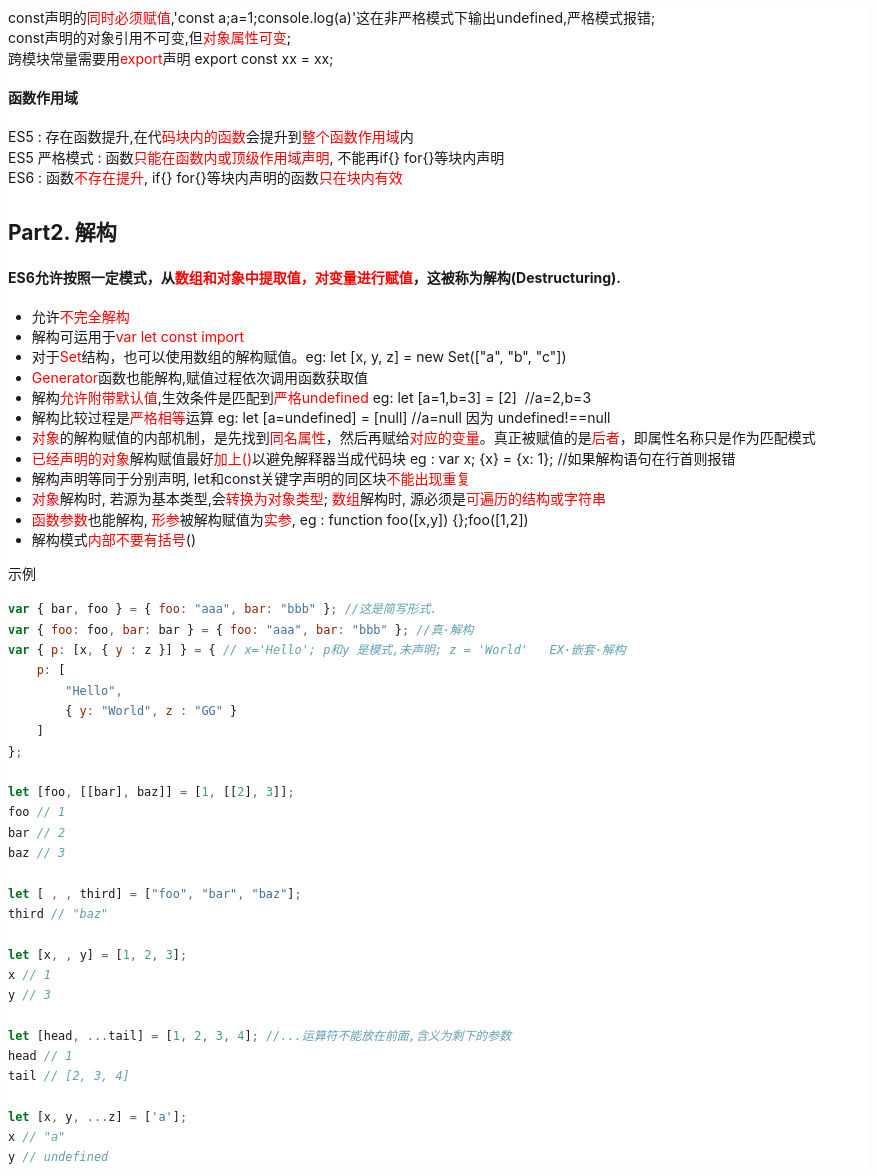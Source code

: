 const声明的<span style="color: #ff0000;">同时必须赋值</span>,'const a;a=1;console.log(a)'这在非严格模式下输出undefined,严格模式报错;  
const声明的对象引用不可变,但<span style="color: #ff0000;">对象属性可变<span style="color: #000000;">;</span></span>  
跨模块常量需要用<span style="color: #ff0000;">export</span>声明 export const xx = xx;

#### 函数作用域
ES5 : 存在函数提升,在代<span style="color: #ff0000;">码块内的函数</span>会提升到<span style="color: #ff0000;">整个函数作用域</span>内  
ES5 严格模式 : 函数<span style="color: #ff0000;">只能在函数内或顶级作用域声明</span>, 不能再if{} for{}等块内声明  
ES6 : 函数<span style="color: #ff0000;">不存在提升</span>, if{} for{}等块内声明的函数<span style="color: #ff0000;">只在块内有效</span>

## Part2. 解构
#### ES6允许按照一定模式，从<span style="color: #ff0000;">数组和对象中提取值，对变量进行赋值</span>，这被称为解构(Destructuring).

<ul><li>允许<span style="color: #ff0000;">不完全解构</span></li><li>解构可运用于<span style="color: #ff0000;">var let const import</span></li><li>对于<span style="color: #ff0000;">Set</span>结构，也可以使用数组的解构赋值。eg: let [x, y, z] = new Set(["a", "b", "c"])</li><li><span style="color: #ff0000;">Generator</span>函数也能解构,赋值过程依次调用函数获取值</li><li>解构<span style="color: #ff0000;">允许附带默认值</span>,生效条件是匹配到<span style="color: #ff0000;">严格undefined</span> eg: let [a=1,b=3] = [2]  //a=2,b=3</li><li>解构比较过程是<span style="color: #ff0000;">严格相等</span>运算 eg: let [a=undefined] = [null] //a=null 因为 undefined!==null</li><li><span style="color: #ff0000;">对象</span>的解构赋值的内部机制，是先找到<span style="color: #ff0000;">同名属性</span>，然后再赋给<span style="color: #ff0000;">对应的变量</span>。真正被赋值的是<span style="color: #ff0000;">后者</span>，即属性名称只是作为匹配模式</li><li><span style="color: #ff0000;">已经声明的对象</span>解构赋值最好<span style="color: #ff0000;">加上()</span>以避免解释器当成代码块 eg : var x; {x} = {x: 1}; //如果解构语句在行首则报错</li><li>解构声明等同于分别声明, let和const关键字声明的同区块<span style="color: #ff0000;">不能出现重复</span></li><li><span style="color: #ff0000;">对象</span>解构时, 若源为基本类型,会<span style="color: #ff0000;">转换为对象类型</span>; <span style="color: #ff0000;">数组</span>解构时, 源必须是<span style="color: #ff0000;">可遍历的结构或字符串</span></li><li><span style="color: #ff0000;">函数参数</span>也能解构, <span style="color: #ff0000;">形参</span>被解构赋值为<span style="color: #ff0000;">实参</span>, eg : function foo([x,y]) {};foo([1,2])</li><li>解构模式<span style="color: #ff0000;">内部不要有括号</span>()</li>
</ul>

示例

```js
var { bar, foo } = { foo: "aaa", bar: "bbb" }; //这是简写形式.
var { foo: foo, bar: bar } = { foo: "aaa", bar: "bbb" }; //真·解构
var { p: [x, { y : z }] } = { // x='Hello'; p和y 是模式,未声明; z = 'World'   EX·嵌套·解构
    p: [
        "Hello",
        { y: "World", z : "GG" }
    ]
};

let [foo, [[bar], baz]] = [1, [[2], 3]];
foo // 1
bar // 2
baz // 3

let [ , , third] = ["foo", "bar", "baz"];
third // "baz"

let [x, , y] = [1, 2, 3];
x // 1
y // 3

let [head, ...tail] = [1, 2, 3, 4]; //...运算符不能放在前面,含义为剩下的参数
head // 1
tail // [2, 3, 4]

let [x, y, ...z] = ['a'];
x // "a"
y // undefined
```